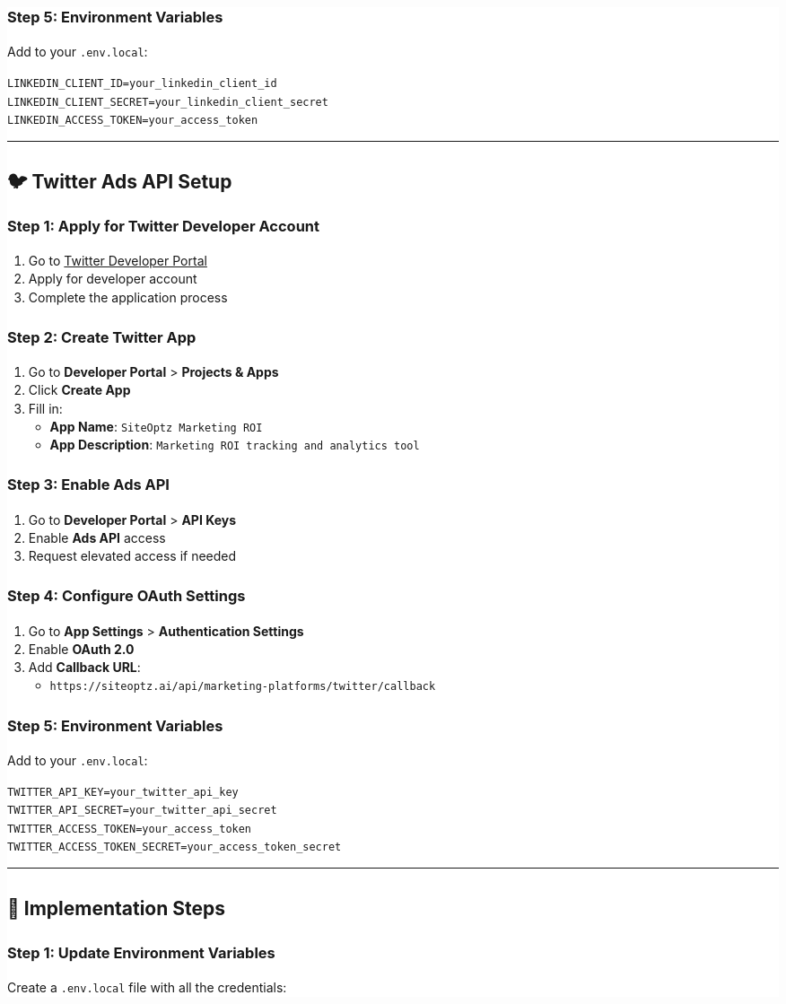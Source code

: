 ### Step 5: Environment Variables
Add to your `.env.local`:
```env
LINKEDIN_CLIENT_ID=your_linkedin_client_id
LINKEDIN_CLIENT_SECRET=your_linkedin_client_secret
LINKEDIN_ACCESS_TOKEN=your_access_token
```

---

## 🐦 Twitter Ads API Setup

### Step 1: Apply for Twitter Developer Account
1. Go to [Twitter Developer Portal](https://developer.twitter.com/)
2. Apply for developer account
3. Complete the application process

### Step 2: Create Twitter App
1. Go to **Developer Portal** > **Projects & Apps**
2. Click **Create App**
3. Fill in:
   - **App Name**: `SiteOptz Marketing ROI`
   - **App Description**: `Marketing ROI tracking and analytics tool`

### Step 3: Enable Ads API
1. Go to **Developer Portal** > **API Keys**
2. Enable **Ads API** access
3. Request elevated access if needed

### Step 4: Configure OAuth Settings
1. Go to **App Settings** > **Authentication Settings**
2. Enable **OAuth 2.0**
3. Add **Callback URL**:
   - `https://siteoptz.ai/api/marketing-platforms/twitter/callback`

### Step 5: Environment Variables
Add to your `.env.local`:
```env
TWITTER_API_KEY=your_twitter_api_key
TWITTER_API_SECRET=your_twitter_api_secret
TWITTER_ACCESS_TOKEN=your_access_token
TWITTER_ACCESS_TOKEN_SECRET=your_access_token_secret
```

---

## 🔧 Implementation Steps

### Step 1: Update Environment Variables
Create a `.env.local` file with all the credentials:

